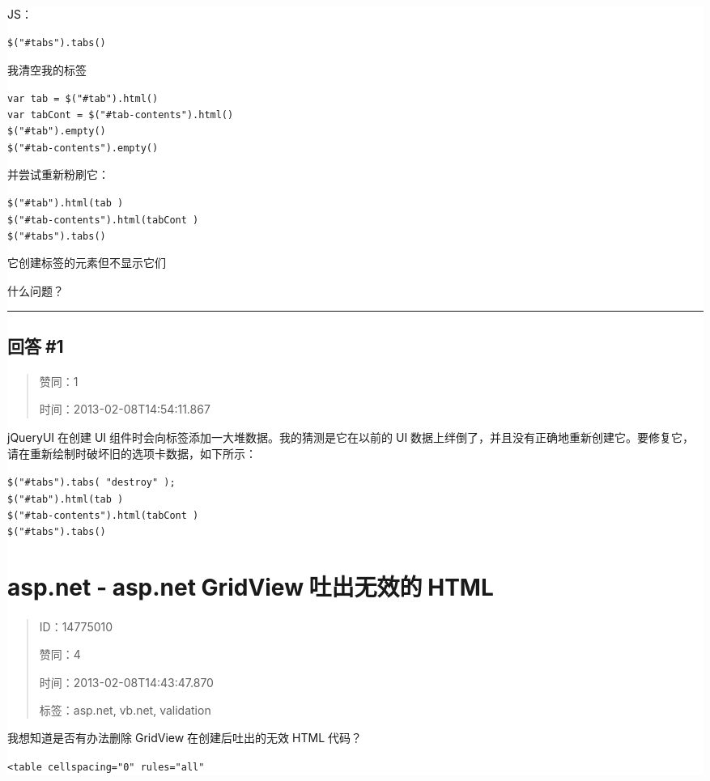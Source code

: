 JS：

```
$("#tabs").tabs() 
```

我清空我的标签

```
var tab = $("#tab").html()
var tabCont = $("#tab-contents").html()
$("#tab").empty()
$("#tab-contents").empty() 
```

并尝试重新粉刷它：

```
$("#tab").html(tab )
$("#tab-contents").html(tabCont )
$("#tabs").tabs() 
```

它创建标签的元素但不显示它们

什么问题？

* * *

## 回答 #1

> 赞同：1
> 
> 时间：2013-02-08T14:54:11.867

jQueryUI 在创建 UI 组件时会向标签添加一大堆数据。我的猜测是它在以前的 UI 数据上绊倒了，并且没有正确地重新创建它。要修复它，请在重新绘制时破坏旧的选项卡数据，如下所示：

```
$("#tabs").tabs( "destroy" );
$("#tab").html(tab )
$("#tab-contents").html(tabCont )
$("#tabs").tabs() 
```

# asp.net - asp.net GridView 吐出无效的 HTML

> ID：14775010
> 
> 赞同：4
> 
> 时间：2013-02-08T14:43:47.870
> 
> 标签：asp.net, vb.net, validation

我想知道是否有办法删除 GridView 在创建后吐出的无效 HTML 代码？

```
<table cellspacing="0" rules="all" 
```

